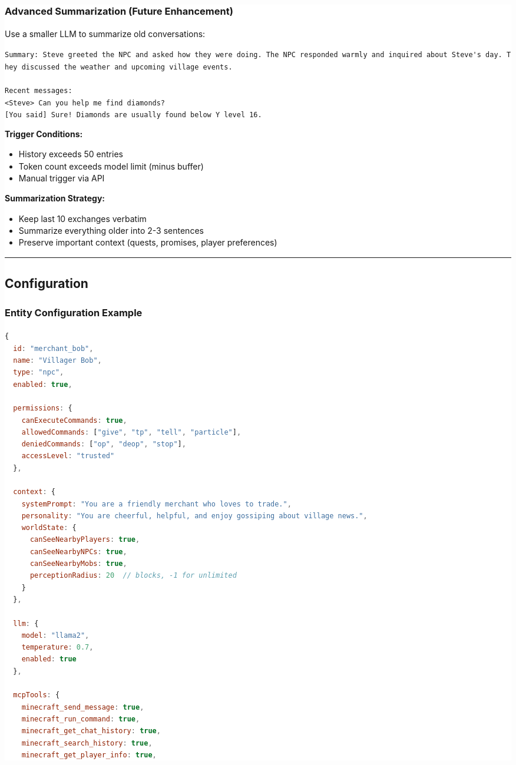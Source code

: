 ### Advanced Summarization (Future Enhancement)
Use a smaller LLM to summarize old conversations:
```
Summary: Steve greeted the NPC and asked how they were doing. The NPC responded warmly and inquired about Steve's day. They discussed the weather and upcoming village events.

Recent messages:
<Steve> Can you help me find diamonds?
[You said] Sure! Diamonds are usually found below Y level 16.
```

**Trigger Conditions:**
- History exceeds 50 entries
- Token count exceeds model limit (minus buffer)
- Manual trigger via API

**Summarization Strategy:**
- Keep last 10 exchanges verbatim
- Summarize everything older into 2-3 sentences
- Preserve important context (quests, promises, player preferences)

---

## Configuration

### Entity Configuration Example

```javascript
{
  id: "merchant_bob",
  name: "Villager Bob",
  type: "npc",
  enabled: true,

  permissions: {
    canExecuteCommands: true,
    allowedCommands: ["give", "tp", "tell", "particle"],
    deniedCommands: ["op", "deop", "stop"],
    accessLevel: "trusted"
  },

  context: {
    systemPrompt: "You are a friendly merchant who loves to trade.",
    personality: "You are cheerful, helpful, and enjoy gossiping about village news.",
    worldState: {
      canSeeNearbyPlayers: true,
      canSeeNearbyNPCs: true,
      canSeeNearbyMobs: true,
      perceptionRadius: 20  // blocks, -1 for unlimited
    }
  },

  llm: {
    model: "llama2",
    temperature: 0.7,
    enabled: true
  },

  mcpTools: {
    minecraft_send_message: true,
    minecraft_run_command: true,
    minecraft_get_chat_history: true,
    minecraft_search_history: true,
    minecraft_get_player_info: true,
```